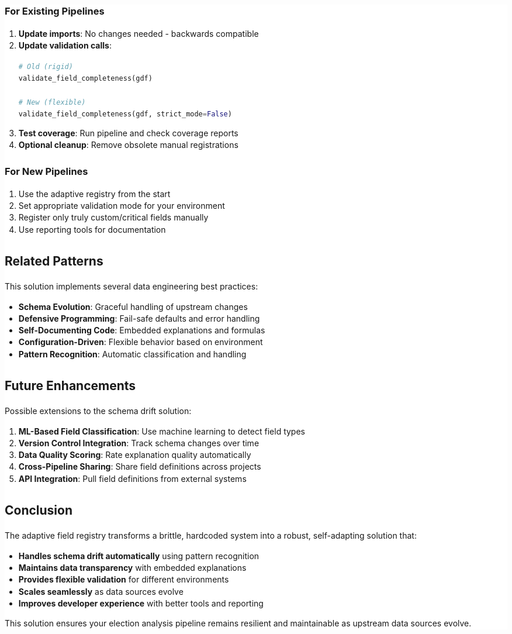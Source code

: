 ### For Existing Pipelines
1. **Update imports**: No changes needed - backwards compatible
2. **Update validation calls**: 
   ```python
   # Old (rigid)
   validate_field_completeness(gdf)
   
   # New (flexible) 
   validate_field_completeness(gdf, strict_mode=False)
   ```
3. **Test coverage**: Run pipeline and check coverage reports
4. **Optional cleanup**: Remove obsolete manual registrations

### For New Pipelines
1. Use the adaptive registry from the start
2. Set appropriate validation mode for your environment
3. Register only truly custom/critical fields manually
4. Use reporting tools for documentation

## Related Patterns

This solution implements several data engineering best practices:

- **Schema Evolution**: Graceful handling of upstream changes
- **Defensive Programming**: Fail-safe defaults and error handling
- **Self-Documenting Code**: Embedded explanations and formulas
- **Configuration-Driven**: Flexible behavior based on environment
- **Pattern Recognition**: Automatic classification and handling

## Future Enhancements

Possible extensions to the schema drift solution:

1. **ML-Based Field Classification**: Use machine learning to detect field types
2. **Version Control Integration**: Track schema changes over time
3. **Data Quality Scoring**: Rate explanation quality automatically
4. **Cross-Pipeline Sharing**: Share field definitions across projects
5. **API Integration**: Pull field definitions from external systems

## Conclusion

The adaptive field registry transforms a brittle, hardcoded system into a robust, self-adapting solution that:

- **Handles schema drift automatically** using pattern recognition
- **Maintains data transparency** with embedded explanations  
- **Provides flexible validation** for different environments
- **Scales seamlessly** as data sources evolve
- **Improves developer experience** with better tools and reporting

This solution ensures your election analysis pipeline remains resilient and maintainable as upstream data sources evolve. 